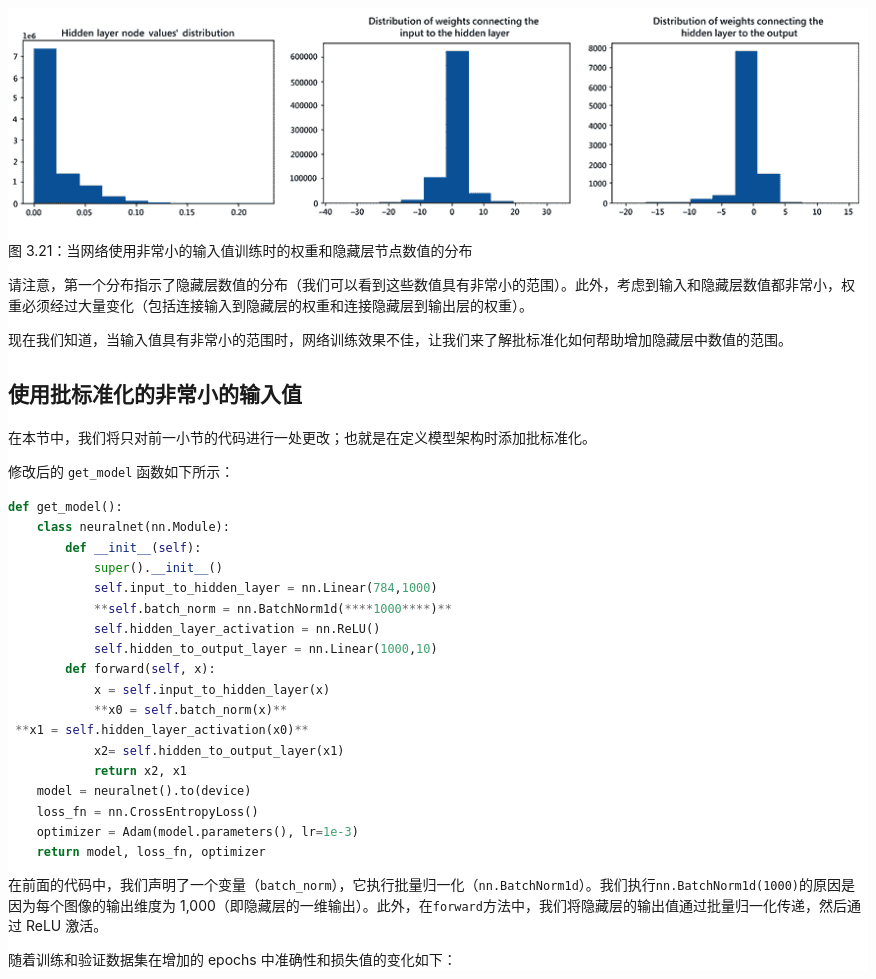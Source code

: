 ![一个带有数字的蓝色矩形对象  自动生成的描述](img/B18457_03_21.png)

图 3.21：当网络使用非常小的输入值训练时的权重和隐藏层节点数值的分布

请注意，第一个分布指示了隐藏层数值的分布（我们可以看到这些数值具有非常小的范围）。此外，考虑到输入和隐藏层数值都非常小，权重必须经过大量变化（包括连接输入到隐藏层的权重和连接隐藏层到输出层的权重）。

现在我们知道，当输入值具有非常小的范围时，网络训练效果不佳，让我们来了解批标准化如何帮助增加隐藏层中数值的范围。

## 使用批标准化的非常小的输入值

在本节中，我们将只对前一小节的代码进行一处更改；也就是在定义模型架构时添加批标准化。

修改后的 `get_model` 函数如下所示：

```py
def get_model():
    class neuralnet(nn.Module):
        def __init__(self):
            super().__init__()
            self.input_to_hidden_layer = nn.Linear(784,1000)
            **self.batch_norm = nn.BatchNorm1d(****1000****)**
            self.hidden_layer_activation = nn.ReLU()
            self.hidden_to_output_layer = nn.Linear(1000,10)
        def forward(self, x):
            x = self.input_to_hidden_layer(x)
            **x0 = self.batch_norm(x)**
 **x1 = self.hidden_layer_activation(x0)**
            x2= self.hidden_to_output_layer(x1)
            return x2, x1
    model = neuralnet().to(device)
    loss_fn = nn.CrossEntropyLoss()
    optimizer = Adam(model.parameters(), lr=1e-3)
    return model, loss_fn, optimizer 
```

在前面的代码中，我们声明了一个变量（`batch_norm`），它执行批量归一化（`nn.BatchNorm1d`）。我们执行`nn.BatchNorm1d(1000)`的原因是因为每个图像的输出维度为 1,000（即隐藏层的一维输出）。此外，在`forward`方法中，我们将隐藏层的输出值通过批量归一化传递，然后通过 ReLU 激活。

随着训练和验证数据集在增加的 epochs 中准确性和损失值的变化如下：
